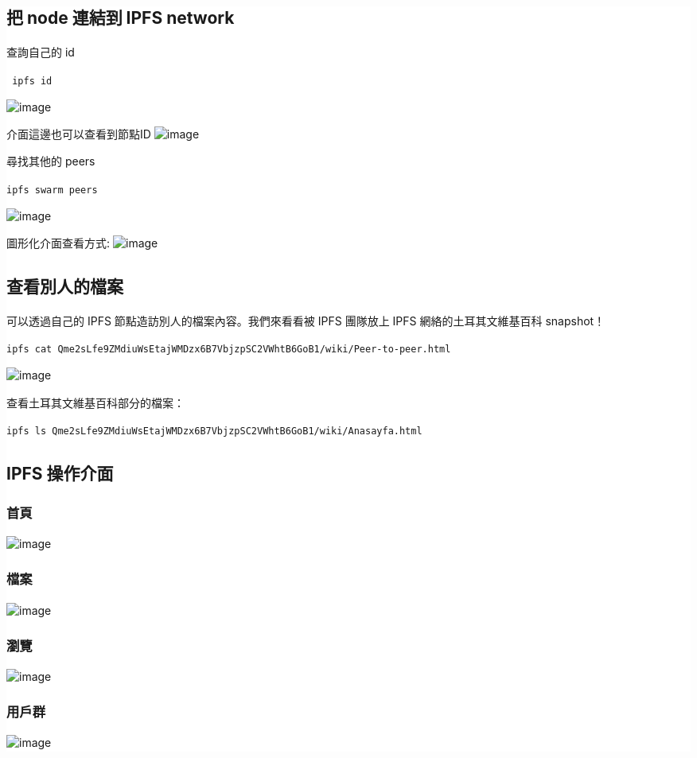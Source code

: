 ## 把 node 連結到 IPFS network

查詢自己的 id
```
 ipfs id
```

![image](https://hackmd.io/_uploads/BJfg84QQC.png)

介面這邊也可以查看到節點ID
![image](https://hackmd.io/_uploads/rJ0fUVQ7R.png)


尋找其他的 peers
```
ipfs swarm peers
```
![image](https://hackmd.io/_uploads/SJO5L4m7R.png)

圖形化介面查看方式:
![image](https://hackmd.io/_uploads/HynoLV77C.png)

## 查看別人的檔案

可以透過自己的 IPFS 節點造訪別人的檔案內容。我們來看看被 IPFS 團隊放上 IPFS 網絡的土耳其文維基百科 snapshot！

```
ipfs cat Qme2sLfe9ZMdiuWsEtajWMDzx6B7VbjzpSC2VWhtB6GoB1/wiki/Peer-to-peer.html 
```

![image](https://hackmd.io/_uploads/rJp-v47m0.png)


查看土耳其文維基百科部分的檔案：

```
ipfs ls Qme2sLfe9ZMdiuWsEtajWMDzx6B7VbjzpSC2VWhtB6GoB1/wiki/Anasayfa.html
```

## IPFS 操作介面

### 首頁
![image](https://hackmd.io/_uploads/r1vU_EXmC.png)

### 檔案
![image](https://hackmd.io/_uploads/H1vDu4m7R.png)

### 瀏覽
![image](https://hackmd.io/_uploads/ByVddVmX0.png)

### 用戶群
![image](https://hackmd.io/_uploads/S1wYuV7X0.png)
